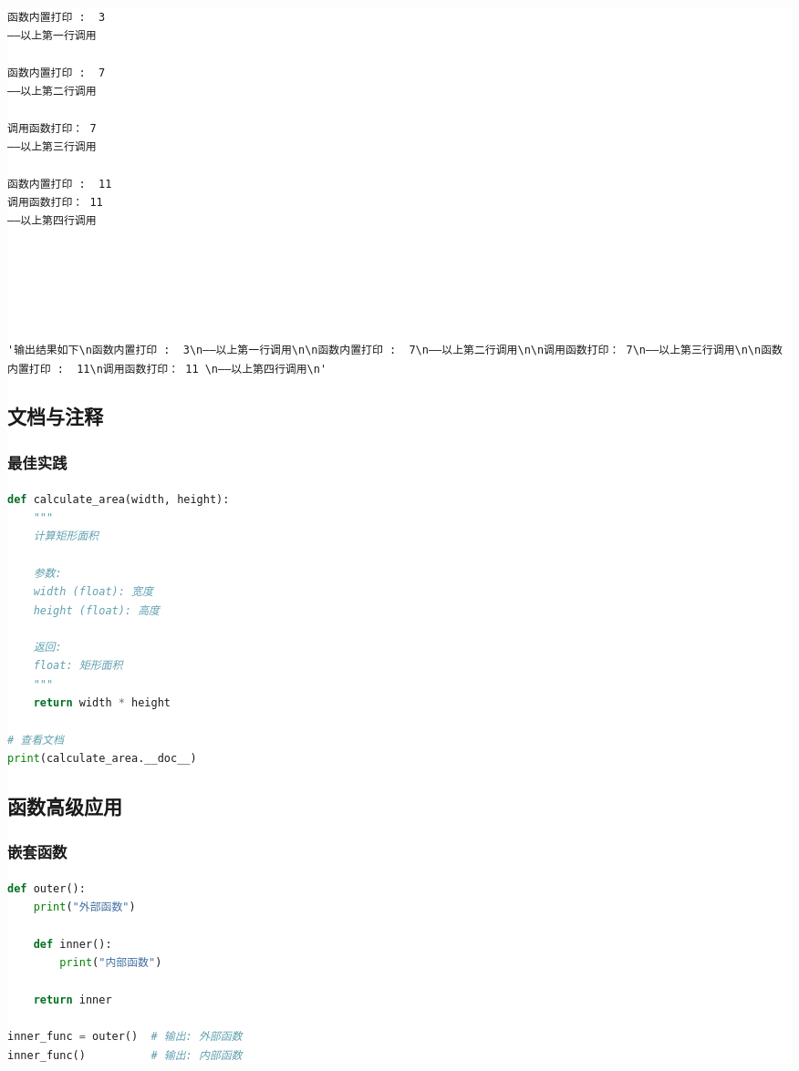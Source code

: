     函数内置打印 :  3
    ——以上第一行调用
    
    函数内置打印 :  7
    ——以上第二行调用
    
    调用函数打印： 7
    ——以上第三行调用
    
    函数内置打印 :  11
    调用函数打印： 11
    ——以上第四行调用
    
    




    '输出结果如下\n函数内置打印 :  3\n——以上第一行调用\n\n函数内置打印 :  7\n——以上第二行调用\n\n调用函数打印： 7\n——以上第三行调用\n\n函数内置打印 :  11\n调用函数打印： 11 \n——以上第四行调用\n'




## 文档与注释
### 最佳实践
```python
def calculate_area(width, height):
    """
    计算矩形面积
    
    参数:
    width (float): 宽度
    height (float): 高度
    
    返回:
    float: 矩形面积
    """
    return width * height

# 查看文档
print(calculate_area.__doc__)
```



## 函数高级应用
### 嵌套函数
```python
def outer():
    print("外部函数")
    
    def inner():
        print("内部函数")
    
    return inner

inner_func = outer()  # 输出: 外部函数
inner_func()          # 输出: 内部函数
```
